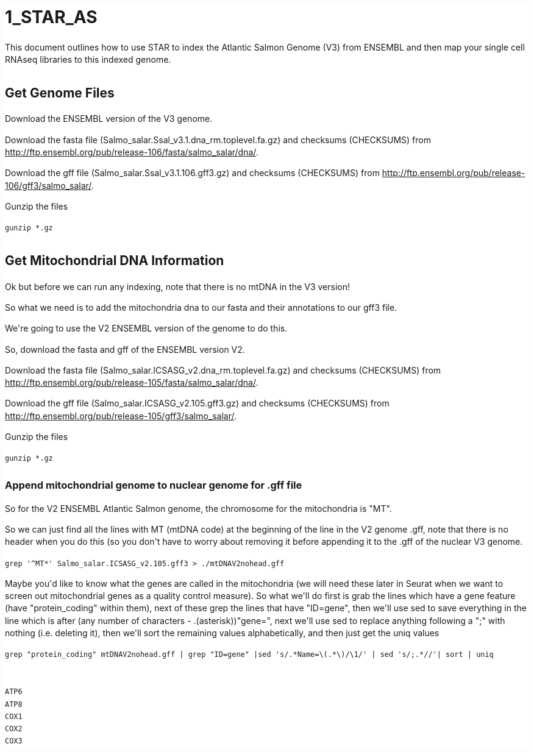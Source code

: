 # 1_STAR_AS

This document outlines how to use STAR to index the Atlantic Salmon Genome (V3) from ENSEMBL and then map your single cell RNAseq libraries to this indexed genome.

## Get Genome Files
Download the ENSEMBL version of the V3 genome.

Download the fasta file (Salmo_salar.Ssal_v3.1.dna_rm.toplevel.fa.gz) and checksums (CHECKSUMS) from http://ftp.ensembl.org/pub/release-106/fasta/salmo_salar/dna/.

Download the gff file (Salmo_salar.Ssal_v3.1.106.gff3.gz) and checksums (CHECKSUMS) from http://ftp.ensembl.org/pub/release-106/gff3/salmo_salar/.

Gunzip the files
```
gunzip *.gz
```

## Get Mitochondrial DNA Information
Ok but before we can run any indexing, note that there is no mtDNA in the V3 version!

So what we need is to add the mitochondria dna to our fasta and their annotations to our gff3 file.

We're going to use the V2 ENSEMBL version of the genome to do this.

So, download the fasta and gff of the ENSEMBL version V2.

Download the fasta file (Salmo_salar.ICSASG_v2.dna_rm.toplevel.fa.gz) and checksums (CHECKSUMS) from http://ftp.ensembl.org/pub/release-105/fasta/salmo_salar/dna/.

Download the gff file (Salmo_salar.ICSASG_v2.105.gff3.gz) and checksums (CHECKSUMS) from http://ftp.ensembl.org/pub/release-105/gff3/salmo_salar/.

Gunzip the files
```
gunzip *.gz
```

### Append mitochondrial genome to nuclear genome for .gff file

So for the V2 ENSEMBL Atlantic Salmon genome, the chromosome for the mitochondria is "MT".

So we can just find all the lines with MT (mtDNA code) at the beginning of the line in the V2 genome .gff, note that there is no header when you do this (so you don't have to worry about removing it before appending it to the .gff of the nuclear V3 genome.
```
grep '^MT*' Salmo_salar.ICSASG_v2.105.gff3 > ./mtDNAV2nohead.gff
```

Maybe you'd like to know what the genes are called in the mitochondria (we will need these later in Seurat when we want to screen out mitochondrial genes as a quality control measure).
So what we'll do first is grab the lines which have a gene feature (have "protein_coding" within them), next of these grep the lines that have "ID=gene", then we'll use sed to save everything in the line which is after (any number of characters - .(asterisk))"gene=", next we'll use sed to replace anything following a ";" with nothing (i.e. deleting it), then we'll sort the remaining values alphabetically, and then just get the uniq values
```
grep "protein_coding" mtDNAV2nohead.gff | grep "ID=gene" |sed 's/.*Name=\(.*\)/\1/' | sed 's/;.*//'| sort | uniq


ATP6
ATP8
COX1
COX2
COX3
```